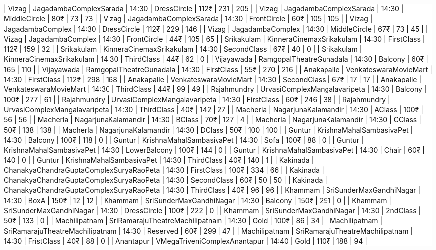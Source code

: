 | Vizag         | JagadambaComplexSarada                  | 14:30 | DressCircle  |  112₹ |      231 |    205 |
| Vizag         | JagadambaComplexSarada                  | 14:30 | MiddleCircle |   80₹ |       73 |     73 |
| Vizag         | JagadambaComplexSarada                  | 14:30 | FrontCircle  |   60₹ |      105 |    105 |
| Vizag         | JagadambaComplex                        | 14:30 | DressCircle  |  112₹ |      229 |    146 |
| Vizag         | JagadambaComplex                        | 14:30 | MiddleCircle |   67₹ |       73 |     45 |
| Vizag         | JagadambaComplex                        | 14:30 | FrontCircle  |   44₹ |      105 |     65 |
| Srikakulam    | KinneraCinemaxSrikakulam                | 14:30 | FirstClass   |  112₹ |      159 |     32 |
| Srikakulam    | KinneraCinemaxSrikakulam                | 14:30 | SecondClass  |   67₹ |       40 |      0 |
| Srikakulam    | KinneraCinemaxSrikakulam                | 14:30 | ThirdClass   |   44₹ |       62 |      0 |
| Vijayawada    | RamgopalTheatreGunadala                 | 14:30 | Balcony      |   60₹ |      165 |    110 |
| Vijayawada    | RamgopalTheatreGunadala                 | 14:30 | FirstClass   |   55₹ |      270 |    216 |
| Anakapalle    | VenkateswaraMovieMart                   | 14:30 | FirstClass   |  112₹ |      298 |    168 |
| Anakapalle    | VenkateswaraMovieMart                   | 14:30 | SecondClass  |   67₹ |       17 |     17 |
| Anakapalle    | VenkateswaraMovieMart                   | 14:30 | ThirdClass   |   44₹ |       99 |     49 |
| Rajahmundry   | UrvasiComplexMangalavaripeta            | 14:30 | Balcony      |  100₹ |      277 |     61 |
| Rajahmundry   | UrvasiComplexMangalavaripeta            | 14:30 | FirstClass   |   60₹ |      246 |     38 |
| Rajahmundry   | UrvasiComplexMangalavaripeta            | 14:30 | ThirdClass   |   40₹ |      142 |     27 |
| Macherla      | NagarjunaKalamandir                     | 14:30 | AClass       |  100₹ |       56 |     56 |
| Macherla      | NagarjunaKalamandir                     | 14:30 | BClass       |   70₹ |      127 |      4 |
| Macherla      | NagarjunaKalamandir                     | 14:30 | CClass       |   50₹ |      138 |    138 |
| Macherla      | NagarjunaKalamandir                     | 14:30 | DClass       |   50₹ |      100 |    100 |
| Guntur        | KrishnaMahalSambasivaPet                | 14:30 | Balcony      |  100₹ |      118 |      0 |
| Guntur        | KrishnaMahalSambasivaPet                | 14:30 | Sofa         |  100₹ |       88 |      0 |
| Guntur        | KrishnaMahalSambasivaPet                | 14:30 | LowerBalcony |  100₹ |      144 |      0 |
| Guntur        | KrishnaMahalSambasivaPet                | 14:30 | Chair        |   60₹ |      140 |      0 |
| Guntur        | KrishnaMahalSambasivaPet                | 14:30 | ThirdClass   |   40₹ |      140 |      1 |
| Kakinada      | ChanakyaChandraGuptaComplexSuryaRaoPeta | 14:30 | FirstClass   |  100₹ |      334 |     66 |
| Kakinada      | ChanakyaChandraGuptaComplexSuryaRaoPeta | 14:30 | SecondClass  |   60₹ |       50 |     50 |
| Kakinada      | ChanakyaChandraGuptaComplexSuryaRaoPeta | 14:30 | ThirdClass   |   40₹ |       96 |     96 |
| Khammam       | SriSunderMaxGandhiNagar                 | 14:30 | BoxA         |  150₹ |       12 |     12 |
| Khammam       | SriSunderMaxGandhiNagar                 | 14:30 | Balcony      |  150₹ |      291 |      0 |
| Khammam       | SriSunderMaxGandhiNagar                 | 14:30 | DressCircle  |  100₹ |      222 |      0 |
| Khammam       | SriSunderMaxGandhiNagar                 | 14:30 | 2ndClass     |   50₹ |      133 |      0 |
| Machilipatnam | SriRamarajuTheatreMachilipatnam         | 14:30 | Gold         |  100₹ |       86 |     34 |
| Machilipatnam | SriRamarajuTheatreMachilipatnam         | 14:30 | Reserved     |   60₹ |      299 |     47 |
| Machilipatnam | SriRamarajuTheatreMachilipatnam         | 14:30 | FristClass   |   40₹ |       88 |      0 |
| Anantapur     | VMegaTriveniComplexAnantapur            | 14:40 | Gold         |  110₹ |      188 |     94 |